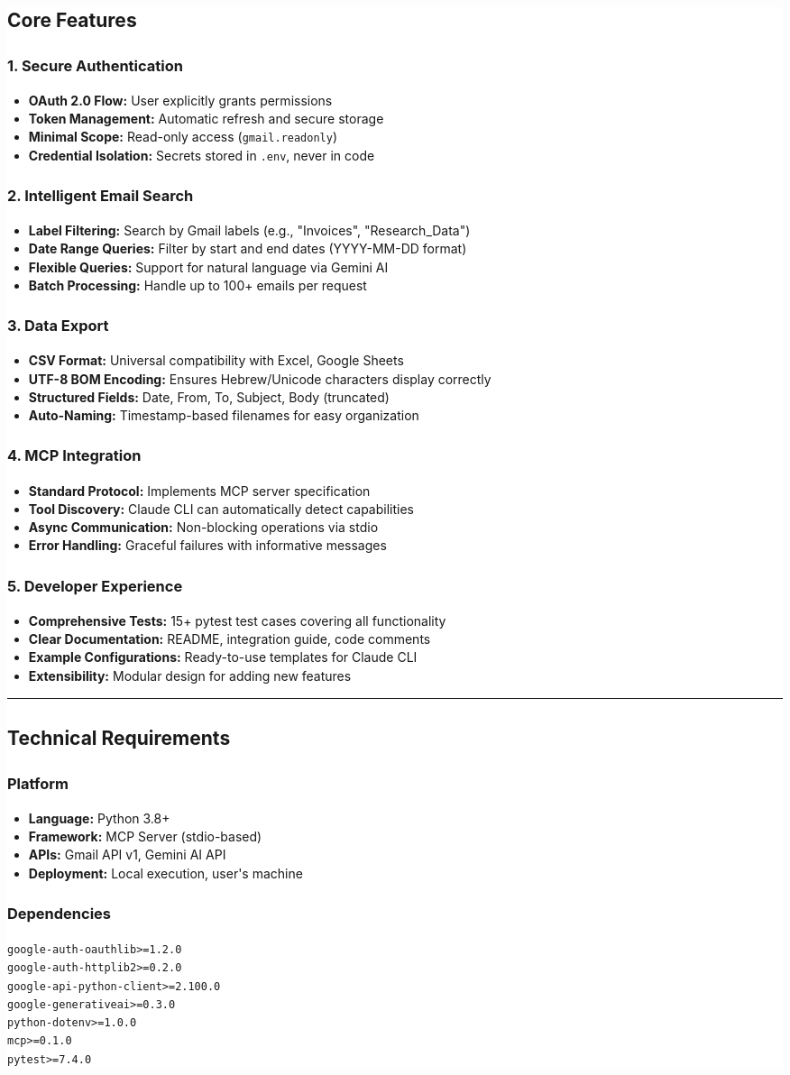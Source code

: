 
## Core Features

### 1. Secure Authentication
- **OAuth 2.0 Flow:** User explicitly grants permissions
- **Token Management:** Automatic refresh and secure storage
- **Minimal Scope:** Read-only access (`gmail.readonly`)
- **Credential Isolation:** Secrets stored in `.env`, never in code

### 2. Intelligent Email Search
- **Label Filtering:** Search by Gmail labels (e.g., "Invoices", "Research_Data")
- **Date Range Queries:** Filter by start and end dates (YYYY-MM-DD format)
- **Flexible Queries:** Support for natural language via Gemini AI
- **Batch Processing:** Handle up to 100+ emails per request

### 3. Data Export
- **CSV Format:** Universal compatibility with Excel, Google Sheets
- **UTF-8 BOM Encoding:** Ensures Hebrew/Unicode characters display correctly
- **Structured Fields:** Date, From, To, Subject, Body (truncated)
- **Auto-Naming:** Timestamp-based filenames for easy organization

### 4. MCP Integration
- **Standard Protocol:** Implements MCP server specification
- **Tool Discovery:** Claude CLI can automatically detect capabilities
- **Async Communication:** Non-blocking operations via stdio
- **Error Handling:** Graceful failures with informative messages

### 5. Developer Experience
- **Comprehensive Tests:** 15+ pytest test cases covering all functionality
- **Clear Documentation:** README, integration guide, code comments
- **Example Configurations:** Ready-to-use templates for Claude CLI
- **Extensibility:** Modular design for adding new features

---

## Technical Requirements

### Platform
- **Language:** Python 3.8+
- **Framework:** MCP Server (stdio-based)
- **APIs:** Gmail API v1, Gemini AI API
- **Deployment:** Local execution, user's machine

### Dependencies
```
google-auth-oauthlib>=1.2.0
google-auth-httplib2>=0.2.0
google-api-python-client>=2.100.0
google-generativeai>=0.3.0
python-dotenv>=1.0.0
mcp>=0.1.0
pytest>=7.4.0
```
